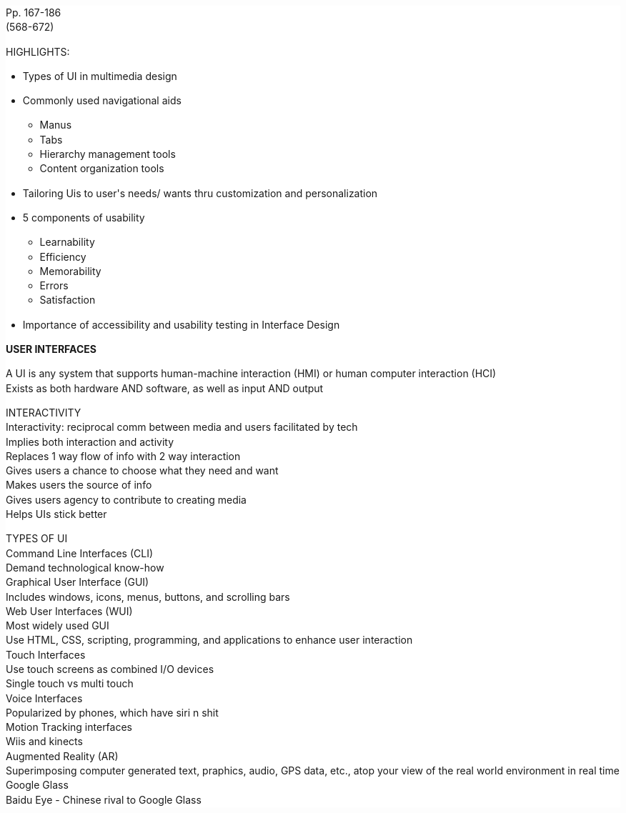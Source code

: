 Pp. 167-186  
(568-672)

HIGHLIGHTS:

- Types of UI in multimedia design
- Commonly used navigational aids
    
    - Manus
    - Tabs
    - Hierarchy management tools
    - Content organization tools
- Tailoring Uis to user's needs/ wants thru customization and personalization
- 5 components of usability
    
    - Learnability
    - Efficiency
    - Memorability
    - Errors
    - Satisfaction
- Importance of accessibility and usability testing in Interface Design
 
**USER INTERFACES**
 
A UI is any system that supports human-machine interaction (HMI) or human computer interaction (HCI)  
Exists as both hardware AND software, as well as input AND output
 
INTERACTIVITY  
Interactivity: reciprocal comm between media and users facilitated by tech  
Implies both interaction and activity  
Replaces 1 way flow of info with 2 way interaction  
Gives users a chance to choose what they need and want  
Makes users the source of info  
Gives users agency to contribute to creating media  
Helps UIs stick better
 
TYPES OF UI  
Command Line Interfaces (CLI)  
Demand technological know-how  
Graphical User Interface (GUI)  
Includes windows, icons, menus, buttons, and scrolling bars  
Web User Interfaces (WUI)  
Most widely used GUI  
Use HTML, CSS, scripting, programming, and applications to enhance user interaction  
Touch Interfaces  
Use touch screens as combined I/O devices  
Single touch vs multi touch  
Voice Interfaces  
Popularized by phones, which have siri n shit  
Motion Tracking interfaces  
Wiis and kinects  
Augmented Reality (AR)  
Superimposing computer generated text, praphics, audio, GPS data, etc., atop your view of the real world environment in real time  
Google Glass  
Baidu Eye - Chinese rival to Google Glass
 